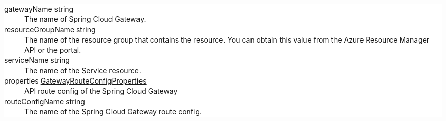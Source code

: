 <div>
<pulumi-choosable type="language" values="javascript,typescript">
<dl class="resources-properties"><dt class="property-required property-replacement"
            title="Required">
        <span id="gatewayname_nodejs">
<a data-swiftype-name="resource-property" data-swiftype-type="text" href="#gatewayname_nodejs" style="color: inherit; text-decoration: inherit;">gateway<wbr>Name</a>
</span>
        <span class="property-indicator"></span>
        <span class="property-type">string</span>
    </dt>
    <dd>The name of Spring Cloud Gateway.</dd><dt class="property-required property-replacement"
            title="Required">
        <span id="resourcegroupname_nodejs">
<a data-swiftype-name="resource-property" data-swiftype-type="text" href="#resourcegroupname_nodejs" style="color: inherit; text-decoration: inherit;">resource<wbr>Group<wbr>Name</a>
</span>
        <span class="property-indicator"></span>
        <span class="property-type">string</span>
    </dt>
    <dd>The name of the resource group that contains the resource. You can obtain this value from the Azure Resource Manager API or the portal.</dd><dt class="property-required property-replacement"
            title="Required">
        <span id="servicename_nodejs">
<a data-swiftype-name="resource-property" data-swiftype-type="text" href="#servicename_nodejs" style="color: inherit; text-decoration: inherit;">service<wbr>Name</a>
</span>
        <span class="property-indicator"></span>
        <span class="property-type">string</span>
    </dt>
    <dd>The name of the Service resource.</dd><dt class="property-optional"
            title="Optional">
        <span id="properties_nodejs">
<a data-swiftype-name="resource-property" data-swiftype-type="text" href="#properties_nodejs" style="color: inherit; text-decoration: inherit;">properties</a>
</span>
        <span class="property-indicator"></span>
        <span class="property-type"><a href="#gatewayrouteconfigproperties">Gateway<wbr>Route<wbr>Config<wbr>Properties</a></span>
    </dt>
    <dd>API route config of the Spring Cloud Gateway</dd><dt class="property-optional property-replacement"
            title="Optional">
        <span id="routeconfigname_nodejs">
<a data-swiftype-name="resource-property" data-swiftype-type="text" href="#routeconfigname_nodejs" style="color: inherit; text-decoration: inherit;">route<wbr>Config<wbr>Name</a>
</span>
        <span class="property-indicator"></span>
        <span class="property-type">string</span>
    </dt>
    <dd>The name of the Spring Cloud Gateway route config.</dd></dl>
</pulumi-choosable>
</div>
